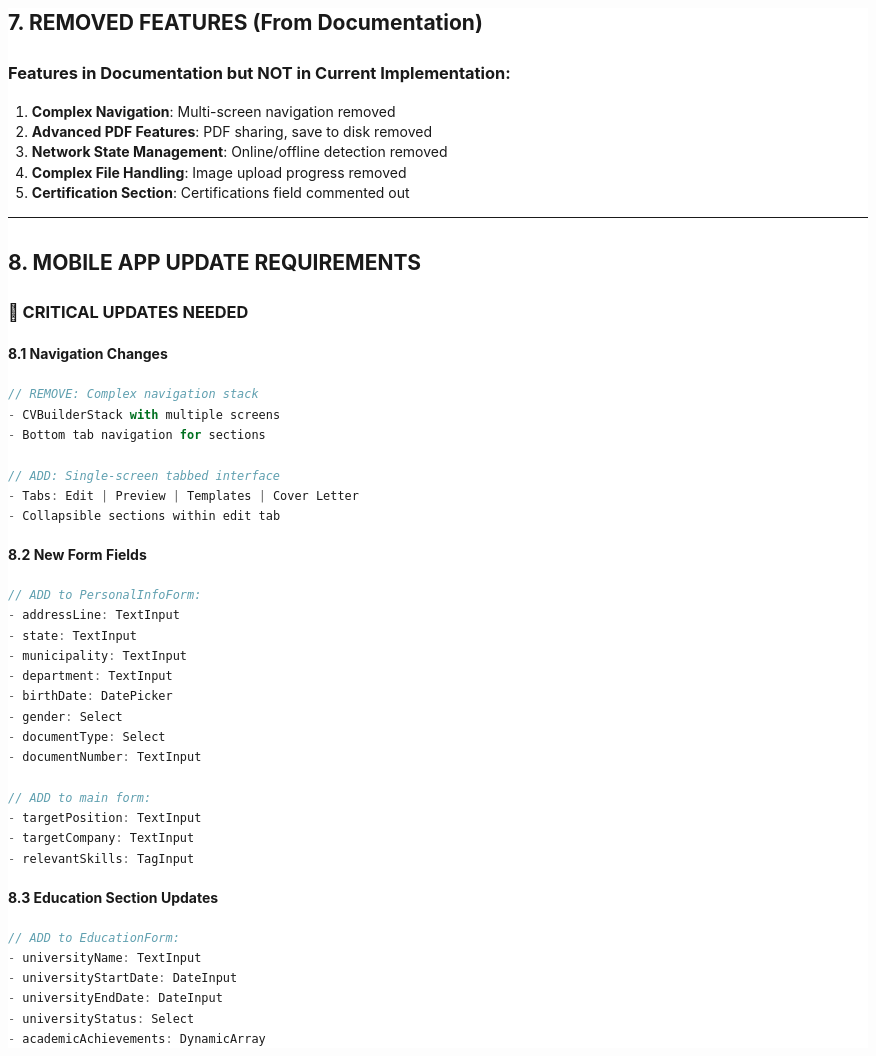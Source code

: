 ## 7. REMOVED FEATURES (From Documentation)

### Features in Documentation but NOT in Current Implementation:
1. **Complex Navigation**: Multi-screen navigation removed
2. **Advanced PDF Features**: PDF sharing, save to disk removed
3. **Network State Management**: Online/offline detection removed
4. **Complex File Handling**: Image upload progress removed
5. **Certification Section**: Certifications field commented out

---

## 8. MOBILE APP UPDATE REQUIREMENTS

### 🔴 CRITICAL UPDATES NEEDED

#### 8.1 Navigation Changes
```typescript
// REMOVE: Complex navigation stack
- CVBuilderStack with multiple screens
- Bottom tab navigation for sections

// ADD: Single-screen tabbed interface
- Tabs: Edit | Preview | Templates | Cover Letter
- Collapsible sections within edit tab
```

#### 8.2 New Form Fields
```typescript
// ADD to PersonalInfoForm:
- addressLine: TextInput
- state: TextInput  
- municipality: TextInput
- department: TextInput
- birthDate: DatePicker
- gender: Select
- documentType: Select
- documentNumber: TextInput

// ADD to main form:
- targetPosition: TextInput
- targetCompany: TextInput
- relevantSkills: TagInput
```

#### 8.3 Education Section Updates
```typescript
// ADD to EducationForm:
- universityName: TextInput
- universityStartDate: DateInput
- universityEndDate: DateInput
- universityStatus: Select
- academicAchievements: DynamicArray
```
